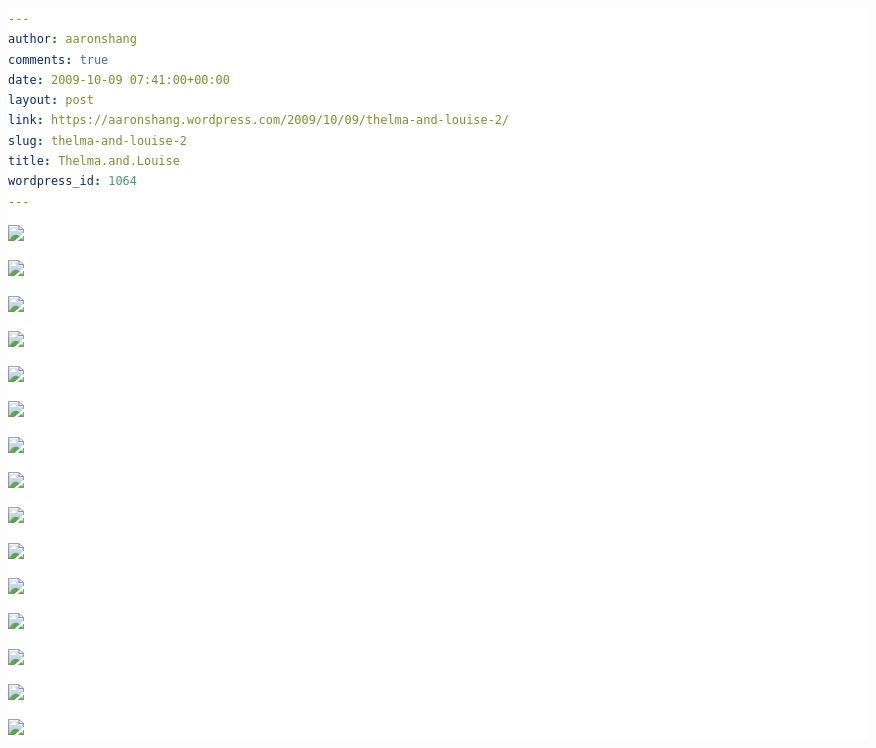 ```yaml
---
author: aaronshang
comments: true
date: 2009-10-09 07:41:00+00:00
layout: post
link: https://aaronshang.wordpress.com/2009/10/09/thelma-and-louise-2/
slug: thelma-and-louise-2
title: Thelma.and.Louise
wordpress_id: 1064
---
```


[![](http://aaronshang.files.wordpress.com/2009/10/thelma-and-louise-1991-0005-7692922.jpg?w=300)](http://aaronshang.files.wordpress.com/2009/10/thelma-and-louise-1991-0005-7692922.jpg)

[![](http://aaronshang.files.wordpress.com/2009/10/thelma-and-louise-1991-0008-7726462.jpg?w=300)](http://aaronshang.files.wordpress.com/2009/10/thelma-and-louise-1991-0008-7726462.jpg)

[![](http://aaronshang.files.wordpress.com/2009/10/thelma-and-louise-1991-0014-7764002.jpg?w=300)](http://aaronshang.files.wordpress.com/2009/10/thelma-and-louise-1991-0014-7764002.jpg)

[![](http://aaronshang.files.wordpress.com/2009/10/thelma-and-louise-1991-0015-7802342.jpg?w=300)](http://aaronshang.files.wordpress.com/2009/10/thelma-and-louise-1991-0015-7802342.jpg)

[![](http://aaronshang.files.wordpress.com/2009/10/thelma-and-louise-1991-0016-7839222.jpg?w=300)](http://aaronshang.files.wordpress.com/2009/10/thelma-and-louise-1991-0016-7839222.jpg)

[![](http://aaronshang.files.wordpress.com/2009/10/thelma-and-louise-1991-0019-7877942.jpg?w=300)](http://aaronshang.files.wordpress.com/2009/10/thelma-and-louise-1991-0019-7877942.jpg)

[![](http://aaronshang.files.wordpress.com/2009/10/thelma-and-louise-1991-0026-7916752.jpg?w=300)](http://aaronshang.files.wordpress.com/2009/10/thelma-and-louise-1991-0026-7916752.jpg)

[![](http://aaronshang.files.wordpress.com/2009/10/thelma-and-louise-1991-0034-7949292.jpg?w=300)](http://aaronshang.files.wordpress.com/2009/10/thelma-and-louise-1991-0034-7949292.jpg)

[![](http://aaronshang.files.wordpress.com/2009/10/thelma-and-louise-1991-0035-7985822.jpg?w=300)](http://aaronshang.files.wordpress.com/2009/10/thelma-and-louise-1991-0035-7985822.jpg)

[![](http://aaronshang.files.wordpress.com/2009/10/thelma-and-louise-1991-0043-7020092.jpg?w=300)](http://aaronshang.files.wordpress.com/2009/10/thelma-and-louise-1991-0043-7020092.jpg)

[![](http://aaronshang.files.wordpress.com/2009/10/thelma-and-louise-1991-0046-7057592.jpg?w=300)](http://aaronshang.files.wordpress.com/2009/10/thelma-and-louise-1991-0046-7057592.jpg)

[![](http://aaronshang.files.wordpress.com/2009/10/thelma-and-louise-1991-0049-7091042.jpg?w=300)](http://aaronshang.files.wordpress.com/2009/10/thelma-and-louise-1991-0049-7091042.jpg)

[![](http://aaronshang.files.wordpress.com/2009/10/thelma-and-louise-1991-0050-7128072.jpg?w=300)](http://aaronshang.files.wordpress.com/2009/10/thelma-and-louise-1991-0050-7128072.jpg)

[![](http://aaronshang.files.wordpress.com/2009/10/thelma-and-louise-1991-0057-7161972.jpg?w=300)](http://aaronshang.files.wordpress.com/2009/10/thelma-and-louise-1991-0057-7161972.jpg)

[![](http://aaronshang.files.wordpress.com/2009/10/thelma-and-louise-1991-0067-7197132.jpg?w=300)](http://aaronshang.files.wordpress.com/2009/10/thelma-and-louise-1991-0067-7197132.jpg)
